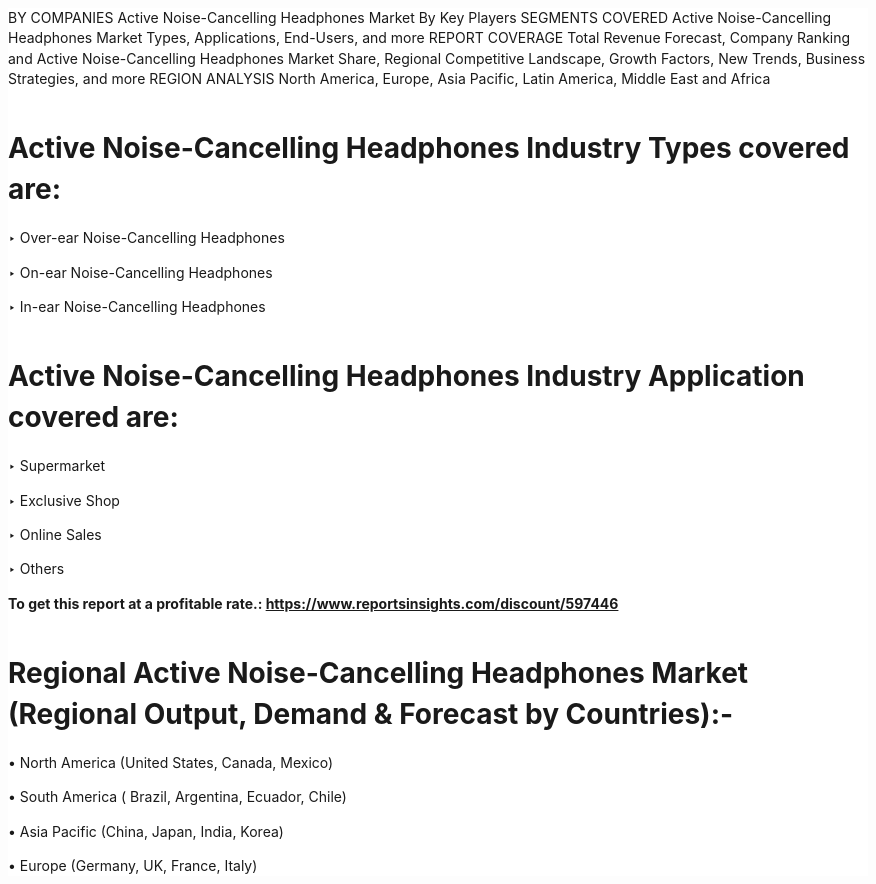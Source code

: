 <tr>
<td>BY COMPANIES</td>
<td>Active Noise-Cancelling Headphones Market By Key Players</td>
</tr>
<tr>
<td>SEGMENTS COVERED</td>
<td>Active Noise-Cancelling Headphones Market Types, Applications, End-Users, and more</td>
</tr>
<tr>
<td>REPORT COVERAGE</td>
<td>Total Revenue Forecast, Company Ranking and Active Noise-Cancelling Headphones Market Share, Regional Competitive Landscape, Growth Factors, New Trends, Business Strategies, and more</td>
</tr>
<tr>
<td>REGION ANALYSIS</td>
<td>North America, Europe, Asia Pacific, Latin America, Middle East and Africa</td>
</tr>
</table>

# <strong>Active Noise-Cancelling Headphones Industry Types covered are:</strong>

‣ Over-ear Noise-Cancelling Headphones

‣ On-ear Noise-Cancelling Headphones

‣ In-ear Noise-Cancelling Headphones

# <strong>Active Noise-Cancelling Headphones Industry Application covered are:</strong>

‣ Supermarket

‣  Exclusive Shop

‣  Online Sales

‣  Others

<strong>To get this report at a profitable rate.: <a href=https://www.reportsinsights.com/discount/597446>https://www.reportsinsights.com/discount/597446</a></strong></font>

# <strong>Regional Active Noise-Cancelling Headphones Market (Regional Output, Demand &amp; Forecast by Countries):-</strong>

• North America (United States, Canada, Mexico)

• South America ( Brazil, Argentina, Ecuador, Chile)

• Asia Pacific (China, Japan, India, Korea)

• Europe (Germany, UK, France, Italy)
